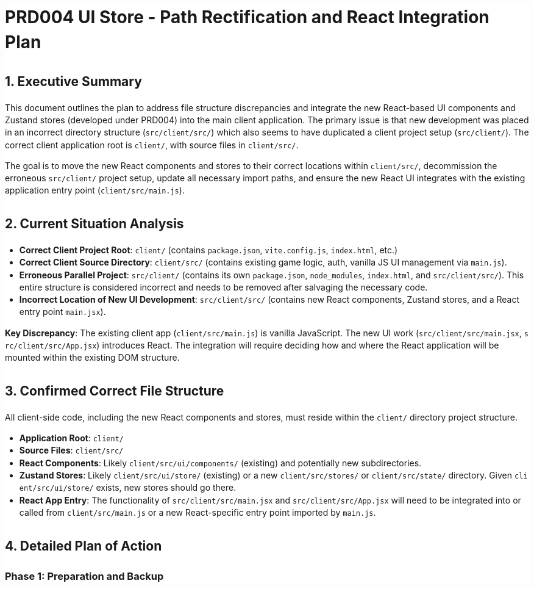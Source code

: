 # PRD004 UI Store - Path Rectification and React Integration Plan

## 1. Executive Summary

This document outlines the plan to address file structure discrepancies and integrate the new React-based UI components and Zustand stores (developed under PRD004) into the main client application. The primary issue is that new development was placed in an incorrect directory structure (`src/client/src/`) which also seems to have duplicated a client project setup (`src/client/`). The correct client application root is `client/`, with source files in `client/src/`.

The goal is to move the new React components and stores to their correct locations within `client/src/`, decommission the erroneous `src/client/` project setup, update all necessary import paths, and ensure the new React UI integrates with the existing application entry point (`client/src/main.js`).

## 2. Current Situation Analysis

*   **Correct Client Project Root**: `client/` (contains `package.json`, `vite.config.js`, `index.html`, etc.)
*   **Correct Client Source Directory**: `client/src/` (contains existing game logic, auth, vanilla JS UI management via `main.js`).
*   **Erroneous Parallel Project**: `src/client/` (contains its own `package.json`, `node_modules`, `index.html`, and `src/client/src/`). This entire structure is considered incorrect and needs to be removed after salvaging the necessary code.
*   **Incorrect Location of New UI Development**: `src/client/src/` (contains new React components, Zustand stores, and a React entry point `main.jsx`).

**Key Discrepancy**: The existing client app (`client/src/main.js`) is vanilla JavaScript. The new UI work (`src/client/src/main.jsx`, `src/client/src/App.jsx`) introduces React. The integration will require deciding how and where the React application will be mounted within the existing DOM structure.

## 3. Confirmed Correct File Structure

All client-side code, including the new React components and stores, must reside within the `client/` directory project structure.
*   **Application Root**: `client/`
*   **Source Files**: `client/src/`
*   **React Components**: Likely `client/src/ui/components/` (existing) and potentially new subdirectories.
*   **Zustand Stores**: Likely `client/src/ui/store/` (existing) or a new `client/src/stores/` or `client/src/state/` directory. Given `client/src/ui/store/` exists, new stores should go there.
*   **React App Entry**: The functionality of `src/client/src/main.jsx` and `src/client/src/App.jsx` will need to be integrated into or called from `client/src/main.js` or a new React-specific entry point imported by `main.js`.

## 4. Detailed Plan of Action

### Phase 1: Preparation and Backup
